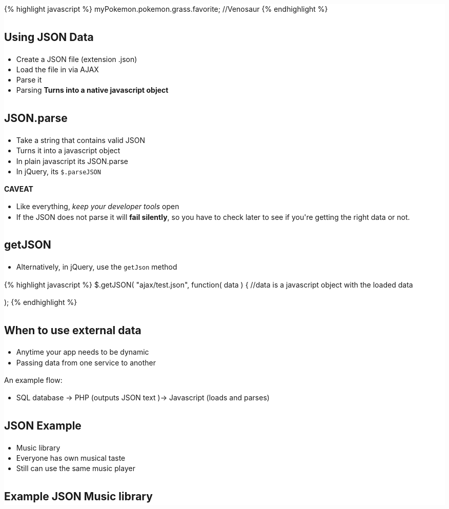 {% highlight javascript %}
myPokemon.pokemon.grass.favorite; //Venosaur
{% endhighlight %}

Using JSON Data
--------------------------------------

- Create a JSON file (extension .json)
- Load the file in via AJAX
- Parse it
- Parsing **Turns into a native javascript object**

JSON.parse
----------------------------------------

- Take a string that contains valid JSON
- Turns it into a javascript object
- In plain javascript its JSON.parse
- In jQuery, its `$.parseJSON`

**CAVEAT**

- Like everything, *keep your developer tools* open
- If the JSON does not parse it will **fail silently**, so you have to check later to see if you're getting the right data or not.

getJSON
-----------------------------------------

- Alternatively, in jQuery, use the `getJson` method

{% highlight javascript %}
$.getJSON( "ajax/test.json", function( data ) {
 	//data is a javascript object with the loaded data
	
 );
{% endhighlight %}

When to use external data
---------------------------------------- 

- Anytime your app needs to be dynamic
- Passing data from one service to another

An example flow:

- SQL database -> PHP (outputs JSON text )->  Javascript (loads and parses)

JSON Example
---------------------------------------

- Music library
- Everyone has own musical taste
- Still can use the same music player

Example JSON Music library
---------------------------------------
